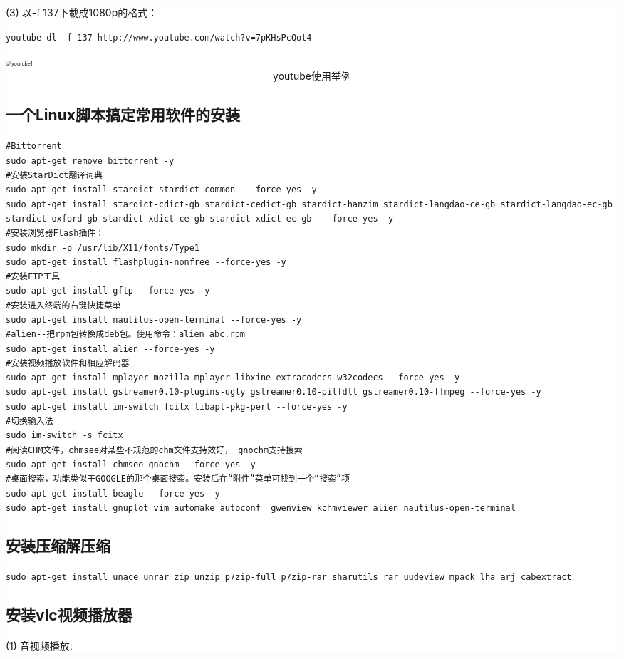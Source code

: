 (3) 以-f 137下載成1080p的格式：

```
youtube-dl -f 137 http://www.youtube.com/watch?v=7pKHsPcQot4
```

<img src="D:\UbuntuTips\figures\youtube1.png" alt="youtube1" style="zoom:50%;" />

<center>youtube使用举例</center>

## 一个Linux脚本搞定常用软件的安装

```
#Bittorrent
sudo apt-get remove bittorrent -y
#安装StarDict翻译词典
sudo apt-get install stardict stardict-common  --force-yes -y
sudo apt-get install stardict-cdict-gb stardict-cedict-gb stardict-hanzim stardict-langdao-ce-gb stardict-langdao-ec-gb stardict-oxford-gb stardict-xdict-ce-gb stardict-xdict-ec-gb  --force-yes -y
#安装浏览器Flash插件：
sudo mkdir -p /usr/lib/X11/fonts/Type1
sudo apt-get install flashplugin-nonfree --force-yes -y
#安装FTP工具
sudo apt-get install gftp --force-yes -y
#安装进入终端的右键快捷菜单
sudo apt-get install nautilus-open-terminal --force-yes -y
#alien--把rpm包转换成deb包。使用命令：alien abc.rpm
sudo apt-get install alien --force-yes -y
#安装视频播放软件和相应解码器
sudo apt-get install mplayer mozilla-mplayer libxine-extracodecs w32codecs --force-yes -y
sudo apt-get install gstreamer0.10-plugins-ugly gstreamer0.10-pitfdll gstreamer0.10-ffmpeg --force-yes -y
sudo apt-get install im-switch fcitx libapt-pkg-perl --force-yes -y
#切换输入法
sudo im-switch -s fcitx
#阅读CHM文件，chmsee对某些不规范的chm文件支持效好， gnochm支持搜索
sudo apt-get install chmsee gnochm --force-yes -y
#桌面搜索，功能类似于GOOGLE的那个桌面搜索。安装后在“附件”菜单可找到一个“搜索”项
sudo apt-get install beagle --force-yes -y
sudo apt-get install gnuplot vim automake autoconf  gwenview kchmviewer alien nautilus-open-terminal
```

## 安装压缩解压缩

```
sudo apt-get install unace unrar zip unzip p7zip-full p7zip-rar sharutils rar uudeview mpack lha arj cabextract
```

## 安装vlc视频播放器
(1) 音视频播放:
